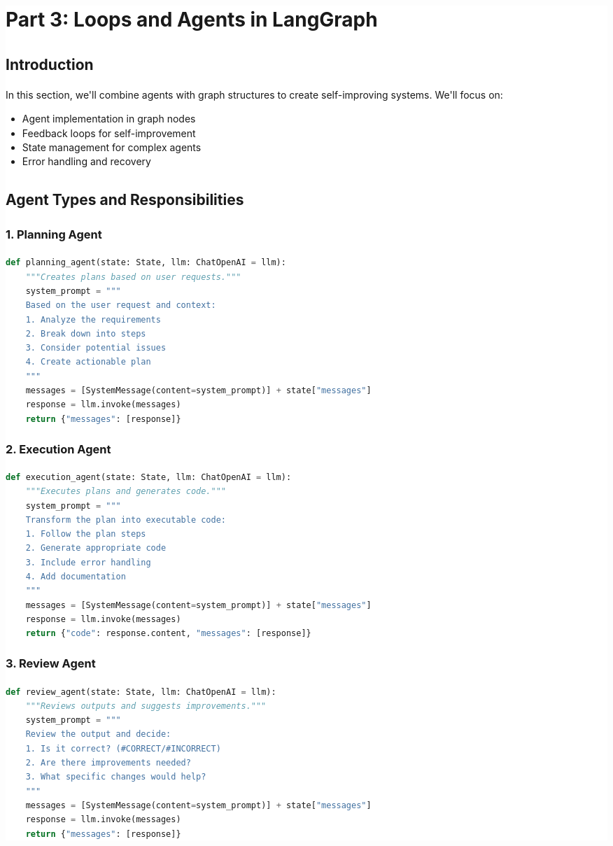 # Part 3: Loops and Agents in LangGraph

## Introduction
In this section, we'll combine agents with graph structures to create self-improving systems. We'll focus on:
- Agent implementation in graph nodes
- Feedback loops for self-improvement
- State management for complex agents
- Error handling and recovery

## Agent Types and Responsibilities

### 1. Planning Agent
```python
def planning_agent(state: State, llm: ChatOpenAI = llm):
    """Creates plans based on user requests."""
    system_prompt = """
    Based on the user request and context:
    1. Analyze the requirements
    2. Break down into steps
    3. Consider potential issues
    4. Create actionable plan
    """
    messages = [SystemMessage(content=system_prompt)] + state["messages"]
    response = llm.invoke(messages)
    return {"messages": [response]}
```

### 2. Execution Agent
```python
def execution_agent(state: State, llm: ChatOpenAI = llm):
    """Executes plans and generates code."""
    system_prompt = """
    Transform the plan into executable code:
    1. Follow the plan steps
    2. Generate appropriate code
    3. Include error handling
    4. Add documentation
    """
    messages = [SystemMessage(content=system_prompt)] + state["messages"]
    response = llm.invoke(messages)
    return {"code": response.content, "messages": [response]}
```

### 3. Review Agent
```python
def review_agent(state: State, llm: ChatOpenAI = llm):
    """Reviews outputs and suggests improvements."""
    system_prompt = """
    Review the output and decide:
    1. Is it correct? (#CORRECT/#INCORRECT)
    2. Are there improvements needed?
    3. What specific changes would help?
    """
    messages = [SystemMessage(content=system_prompt)] + state["messages"]
    response = llm.invoke(messages)
    return {"messages": [response]}
```
